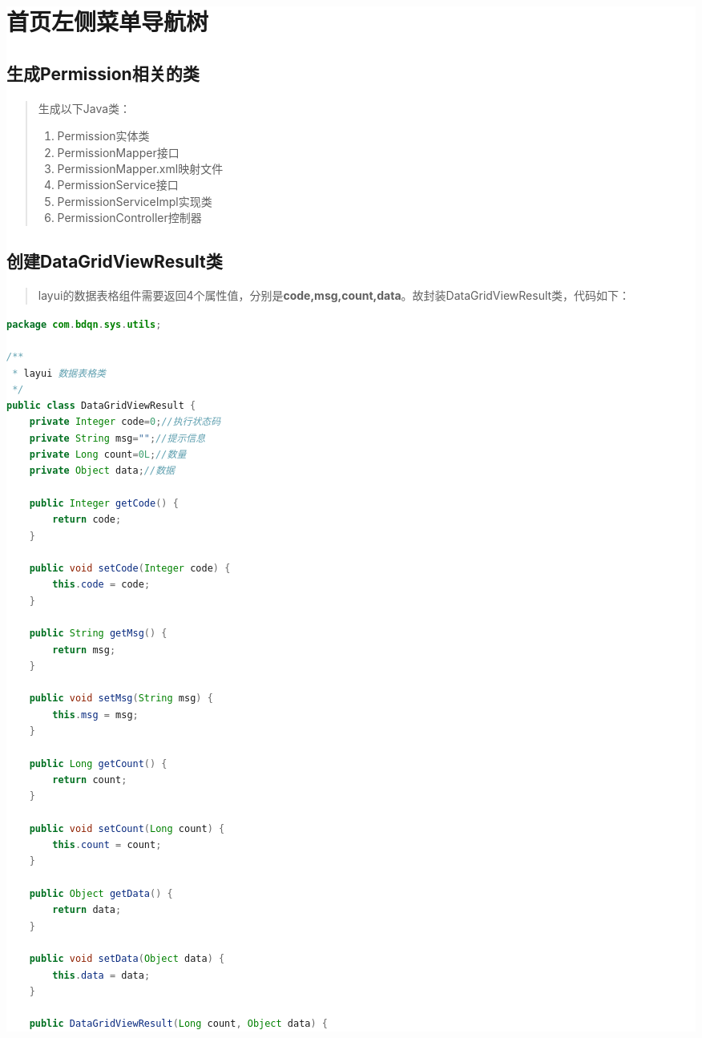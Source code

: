 # 首页左侧菜单导航树

## 生成Permission相关的类

> 生成以下Java类：
>
> 1. Permission实体类
> 2. PermissionMapper接口
> 3. PermissionMapper.xml映射文件
> 4. PermissionService接口
> 5. PermissionServiceImpl实现类
> 6. PermissionController控制器

## 创建DataGridViewResult类

> layui的数据表格组件需要返回4个属性值，分别是**code,msg,count,data**。故封装DataGridViewResult类，代码如下：

```java
package com.bdqn.sys.utils;

/**
 * layui 数据表格类
 */
public class DataGridViewResult {
    private Integer code=0;//执行状态码
    private String msg="";//提示信息
    private Long count=0L;//数量
    private Object data;//数据

    public Integer getCode() {
        return code;
    }

    public void setCode(Integer code) {
        this.code = code;
    }

    public String getMsg() {
        return msg;
    }

    public void setMsg(String msg) {
        this.msg = msg;
    }

    public Long getCount() {
        return count;
    }

    public void setCount(Long count) {
        this.count = count;
    }

    public Object getData() {
        return data;
    }

    public void setData(Object data) {
        this.data = data;
    }

    public DataGridViewResult(Long count, Object data) {
```